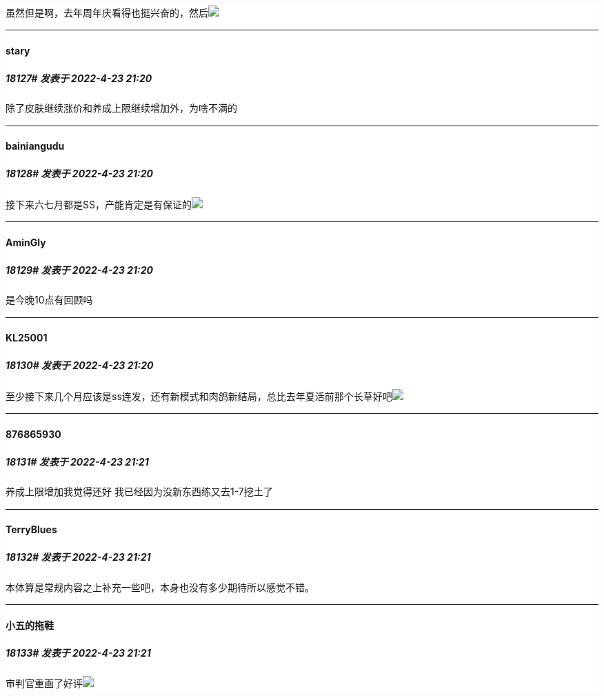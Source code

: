 虽然但是啊，去年周年庆看得也挺兴奋的，然后<img src="https://static.saraba1st.com/image/smiley/face2017/068.png" referrerpolicy="no-referrer">

*****

####  stary  
##### 18127#       发表于 2022-4-23 21:20

除了皮肤继续涨价和养成上限继续增加外，为啥不满的

*****

####  bainiangudu  
##### 18128#       发表于 2022-4-23 21:20

接下来六七月都是SS，产能肯定是有保证的<img src="https://static.saraba1st.com/image/smiley/face2017/067.png" referrerpolicy="no-referrer">

*****

####  AminGly  
##### 18129#       发表于 2022-4-23 21:20

是今晚10点有回顾吗



*****

####  KL25001  
##### 18130#       发表于 2022-4-23 21:20

至少接下来几个月应该是ss连发，还有新模式和肉鸽新结局，总比去年夏活前那个长草好吧<img src="https://static.saraba1st.com/image/smiley/face2017/067.png" referrerpolicy="no-referrer">

*****

####  876865930  
##### 18131#       发表于 2022-4-23 21:21

养成上限增加我觉得还好
我已经因为没新东西练又去1-7挖土了

*****

####  TerryBlues  
##### 18132#       发表于 2022-4-23 21:21

本体算是常规内容之上补充一些吧，本身也没有多少期待所以感觉不错。

*****

####  小五的拖鞋  
##### 18133#       发表于 2022-4-23 21:21

审判官重画了好评<img src="https://static.saraba1st.com/image/smiley/face2017/059.png" referrerpolicy="no-referrer">
